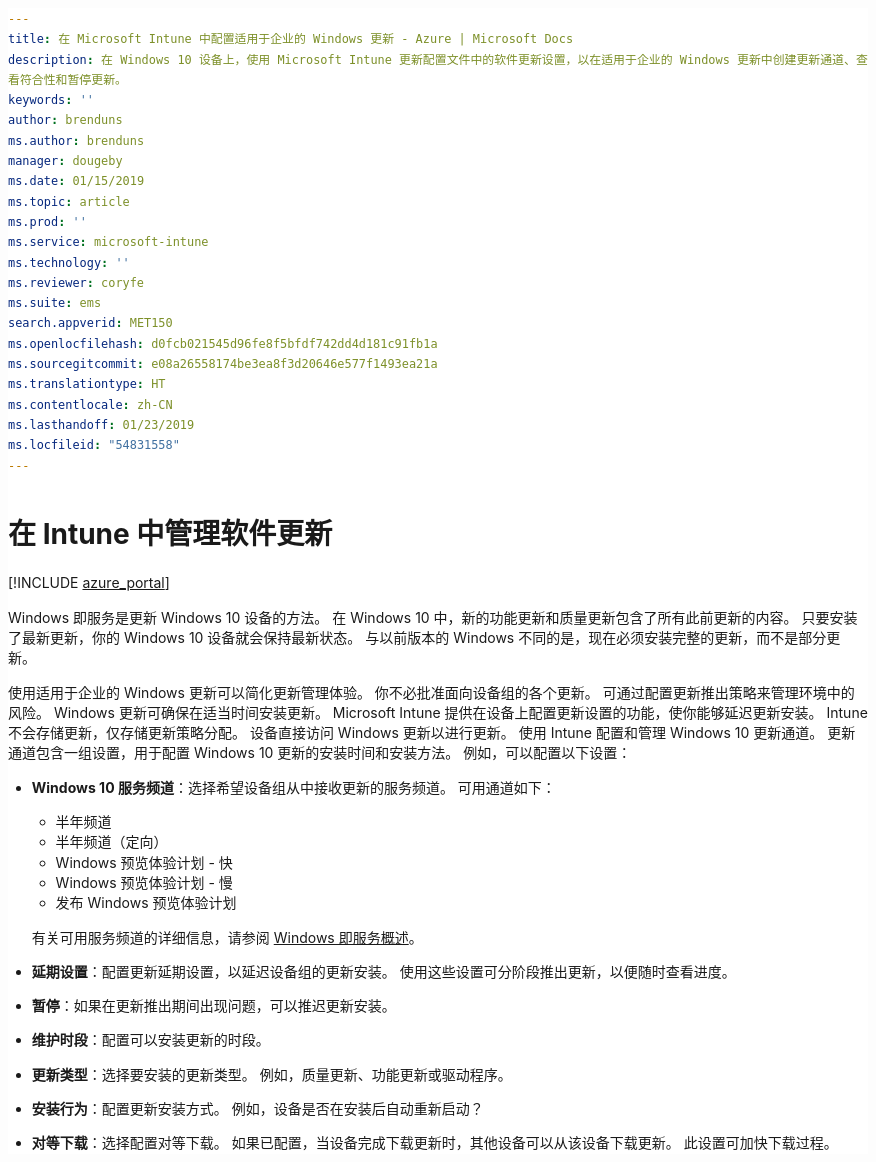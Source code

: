 ```yaml
---
title: 在 Microsoft Intune 中配置适用于企业的 Windows 更新 - Azure | Microsoft Docs
description: 在 Windows 10 设备上，使用 Microsoft Intune 更新配置文件中的软件更新设置，以在适用于企业的 Windows 更新中创建更新通道、查看符合性和暂停更新。
keywords: ''
author: brenduns
ms.author: brenduns
manager: dougeby
ms.date: 01/15/2019
ms.topic: article
ms.prod: ''
ms.service: microsoft-intune
ms.technology: ''
ms.reviewer: coryfe
ms.suite: ems
search.appverid: MET150
ms.openlocfilehash: d0fcb021545d96fe8f5bfdf742dd4d181c91fb1a
ms.sourcegitcommit: e08a26558174be3ea8f3d20646e577f1493ea21a
ms.translationtype: HT
ms.contentlocale: zh-CN
ms.lasthandoff: 01/23/2019
ms.locfileid: "54831558"
---
```

# <a name="manage-software-updates-in-intune"></a>在 Intune 中管理软件更新

[!INCLUDE [azure_portal](./includes/azure_portal.md)]

Windows 即服务是更新 Windows 10 设备的方法。 在 Windows 10 中，新的功能更新和质量更新包含了所有此前更新的内容。 只要安装了最新更新，你的 Windows 10 设备就会保持最新状态。 与以前版本的 Windows 不同的是，现在必须安装完整的更新，而不是部分更新。

使用适用于企业的 Windows 更新可以简化更新管理体验。 你不必批准面向设备组的各个更新。 可通过配置更新推出策略来管理环境中的风险。 Windows 更新可确保在适当时间安装更新。 Microsoft Intune 提供在设备上配置更新设置的功能，使你能够延迟更新安装。 Intune 不会存储更新，仅存储更新策略分配。 设备直接访问 Windows 更新以进行更新。 使用 Intune 配置和管理 Windows 10 更新通道。 更新通道包含一组设置，用于配置 Windows 10 更新的安装时间和安装方法。 例如，可以配置以下设置：

- **Windows 10 服务频道**：选择希望设备组从中接收更新的服务频道。 可用通道如下： 
  - 半年频道
  - 半年频道（定向）
  - Windows 预览体验计划 - 快
  - Windows 预览体验计划 - 慢
  - 发布 Windows 预览体验计划 
      
  有关可用服务频道的详细信息，请参阅 [Windows 即服务概述](https://docs.microsoft.com/windows/deployment/update/waas-overview#servicing-channels)。
- **延期设置**：配置更新延期设置，以延迟设备组的更新安装。 使用这些设置可分阶段推出更新，以便随时查看进度。
- **暂停**：如果在更新推出期间出现问题，可以推迟更新安装。 
- **维护时段**：配置可以安装更新的时段。
- **更新类型**：选择要安装的更新类型。 例如，质量更新、功能更新或驱动程序。
- **安装行为**：配置更新安装方式。 例如，设备是否在安装后自动重新启动？
- **对等下载**：选择配置对等下载。 如果已配置，当设备完成下载更新时，其他设备可以从该设备下载更新。 此设置可加快下载过程。
